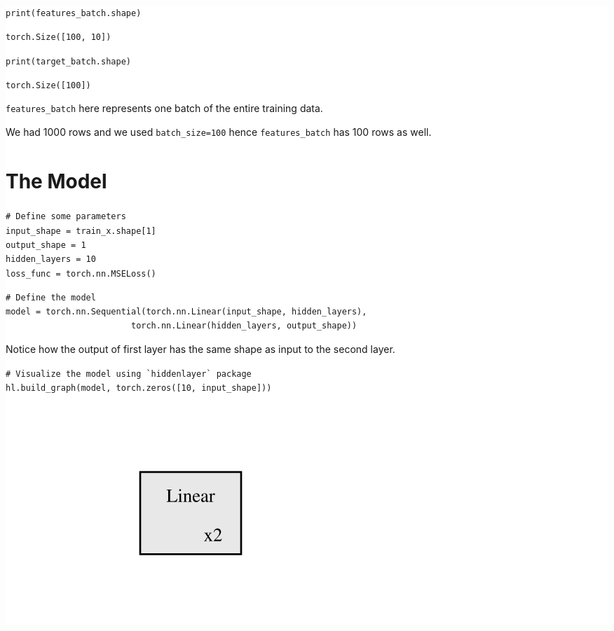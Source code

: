 
```
print(features_batch.shape)
```

    torch.Size([100, 10])



```
print(target_batch.shape)
```

    torch.Size([100])


`features_batch` here represents one batch of the entire training data.

We had 1000 rows and we used `batch_size=100` hence `features_batch` has 100 rows as well.

# The Model


```
# Define some parameters
input_shape = train_x.shape[1]
output_shape = 1
hidden_layers = 10
loss_func = torch.nn.MSELoss()
```


```
# Define the model
model = torch.nn.Sequential(torch.nn.Linear(input_shape, hidden_layers),
                         torch.nn.Linear(hidden_layers, output_shape))
```

Notice how the output of first layer has the same shape as input to the second layer.


```
# Visualize the model using `hiddenlayer` package
hl.build_graph(model, torch.zeros([10, input_shape]))
```




![svg](/assets/images/PytorchLinearRegressionComplex/output_28_0.svg)
